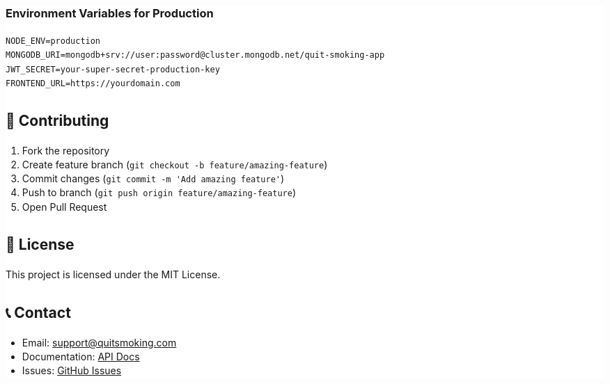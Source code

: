 ### Environment Variables for Production

```env
NODE_ENV=production
MONGODB_URI=mongodb+srv://user:password@cluster.mongodb.net/quit-smoking-app
JWT_SECRET=your-super-secret-production-key
FRONTEND_URL=https://yourdomain.com
```

## 🤝 Contributing

1. Fork the repository
2. Create feature branch (`git checkout -b feature/amazing-feature`)
3. Commit changes (`git commit -m 'Add amazing feature'`)
4. Push to branch (`git push origin feature/amazing-feature`)
5. Open Pull Request

## 📄 License

This project is licensed under the MIT License.

## 📞 Contact

- Email: support@quitsmoking.com
- Documentation: [API Docs](http://localhost:5000/api/docs)
- Issues: [GitHub Issues](https://github.com/yourrepo/issues)
